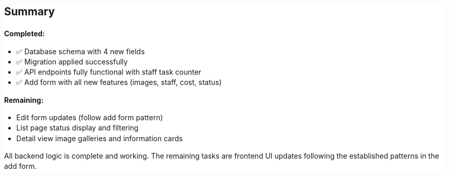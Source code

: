 ## Summary

**Completed:**

- ✅ Database schema with 4 new fields
- ✅ Migration applied successfully
- ✅ API endpoints fully functional with staff task counter
- ✅ Add form with all new features (images, staff, cost, status)

**Remaining:**

- Edit form updates (follow add form pattern)
- List page status display and filtering
- Detail view image galleries and information cards

All backend logic is complete and working. The remaining tasks are frontend UI updates following the established patterns in the add form.


